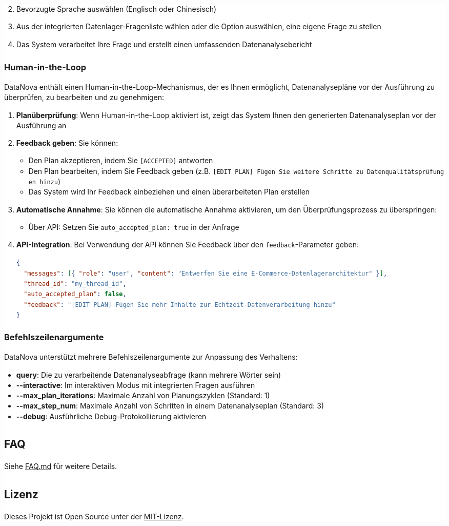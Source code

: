 2. Bevorzugte Sprache auswählen (Englisch oder Chinesisch)

3. Aus der integrierten Datenlager-Fragenliste wählen oder die Option auswählen, eine eigene Frage zu stellen

4. Das System verarbeitet Ihre Frage und erstellt einen umfassenden Datenanalysebericht

### Human-in-the-Loop

DataNova enthält einen Human-in-the-Loop-Mechanismus, der es Ihnen ermöglicht, Datenanalysepläne vor der Ausführung zu überprüfen, zu bearbeiten und zu genehmigen:

1. **Planüberprüfung**: Wenn Human-in-the-Loop aktiviert ist, zeigt das System Ihnen den generierten Datenanalyseplan vor der Ausführung an

2. **Feedback geben**: Sie können:

   - Den Plan akzeptieren, indem Sie `[ACCEPTED]` antworten
   - Den Plan bearbeiten, indem Sie Feedback geben (z.B. `[EDIT PLAN] Fügen Sie weitere Schritte zu Datenqualitätsprüfungen hinzu`)
   - Das System wird Ihr Feedback einbeziehen und einen überarbeiteten Plan erstellen

3. **Automatische Annahme**: Sie können die automatische Annahme aktivieren, um den Überprüfungsprozess zu überspringen:
   - Über API: Setzen Sie `auto_accepted_plan: true` in der Anfrage

4. **API-Integration**: Bei Verwendung der API können Sie Feedback über den `feedback`-Parameter geben:

   ```json
   {
     "messages": [{ "role": "user", "content": "Entwerfen Sie eine E-Commerce-Datenlagerarchitektur" }],
     "thread_id": "my_thread_id",
     "auto_accepted_plan": false,
     "feedback": "[EDIT PLAN] Fügen Sie mehr Inhalte zur Echtzeit-Datenverarbeitung hinzu"
   }
   ```

### Befehlszeilenargumente

DataNova unterstützt mehrere Befehlszeilenargumente zur Anpassung des Verhaltens:

- **query**: Die zu verarbeitende Datenanalyseabfrage (kann mehrere Wörter sein)
- **--interactive**: Im interaktiven Modus mit integrierten Fragen ausführen
- **--max_plan_iterations**: Maximale Anzahl von Planungszyklen (Standard: 1)
- **--max_step_num**: Maximale Anzahl von Schritten in einem Datenanalyseplan (Standard: 3)
- **--debug**: Ausführliche Debug-Protokollierung aktivieren

## FAQ

Siehe [FAQ.md](docs/FAQ.md) für weitere Details.

## Lizenz

Dieses Projekt ist Open Source unter der [MIT-Lizenz](./LICENSE).
